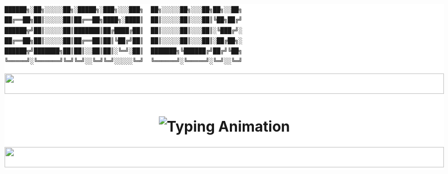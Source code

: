 ```
██████╗░██╗░░░░░██╗░█████╗░███╗░░░███╗  ██╗░░░░░██╗░░░██╗██╗░░██╗
██╔══██╗██║░░░░░██║██╔══██╗████╗░████║  ██║░░░░░██║░░░██║╚██╗██╔╝
██████╦╝██║░░░░░██║███████║██╔████╔██║  ██║░░░░░██║░░░██║░╚███╔╝░
██╔══██╗██║░░░░░██║██╔══██║██║╚██╔╝██║  ██║░░░░░██║░░░██║░██╔██╗░
██████╦╝███████╗██║██║░░██║██║░╚═╝░██║  ███████╗╚██████╔╝██╔╝╚██╗
╚═════╝░╚══════╝╚═╝╚═╝░░╚═╝╚═╝░░░░░╚═╝  ╚══════╝░╚═════╝░╚═╝░░╚═╝
```



<p align="center">
  <img src="https://i.imgur.com/dBaSKWF.gif" height="40" width="100%">
</p>

<h1 align="center">
  <img src="https://readme-typing-svg.herokuapp.com?font=Fira+Code&size=25&duration=3000&color=00FF00&background=000000&center=true&vCenter=true&width=600&lines=⚡+Liam+Lux+MD;🔥+A+Powerful+WhatsApp+Bot;💻+Crafted+by+Liam;🚀+Multi-Feature+Bot+With+Baileys;🌈+Fast+⚡+Secure+🔒+Reliable+✅" alt="Typing Animation">
</h1>

<p align="center">
  <img src="https://i.imgur.com/dBaSKWF.gif" height="40" width="100%">
</p>


<p align="center">
  <a href="https://github.com/Dialmw/LIAM_Lux-MD/blob/main/logo%20l%20md.jpg">